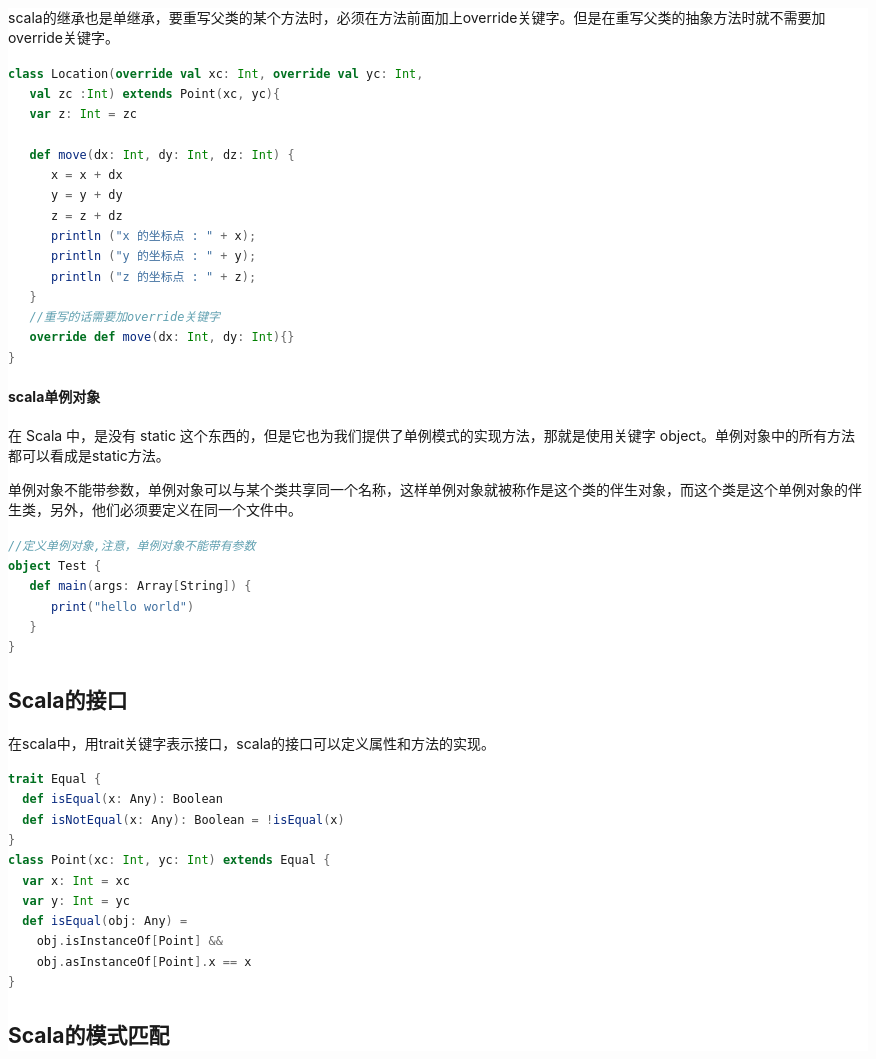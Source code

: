 scala的继承也是单继承，要重写父类的某个方法时，必须在方法前面加上override关键字。但是在重写父类的抽象方法时就不需要加override关键字。

```scala
class Location(override val xc: Int, override val yc: Int,
   val zc :Int) extends Point(xc, yc){
   var z: Int = zc
	
   def move(dx: Int, dy: Int, dz: Int) {
      x = x + dx
      y = y + dy
      z = z + dz
      println ("x 的坐标点 : " + x);
      println ("y 的坐标点 : " + y);
      println ("z 的坐标点 : " + z);
   }
   //重写的话需要加override关键字
   override def move(dx: Int, dy: Int){}
}
```

#### scala单例对象  

在 Scala 中，是没有 static 这个东西的，但是它也为我们提供了单例模式的实现方法，那就是使用关键字 object。单例对象中的所有方法都可以看成是static方法。

单例对象不能带参数，单例对象可以与某个类共享同一个名称，这样单例对象就被称作是这个类的伴生对象，而这个类是这个单例对象的伴生类，另外，他们必须要定义在同一个文件中。

```scala
//定义单例对象,注意，单例对象不能带有参数
object Test {
   def main(args: Array[String]) {
      print("hello world")
   }
}
```

## Scala的接口 

在scala中，用trait关键字表示接口，scala的接口可以定义属性和方法的实现。

```scala
trait Equal {
  def isEqual(x: Any): Boolean
  def isNotEqual(x: Any): Boolean = !isEqual(x)
}
class Point(xc: Int, yc: Int) extends Equal {
  var x: Int = xc
  var y: Int = yc
  def isEqual(obj: Any) =
    obj.isInstanceOf[Point] &&
    obj.asInstanceOf[Point].x == x
}
```

## Scala的模式匹配  
